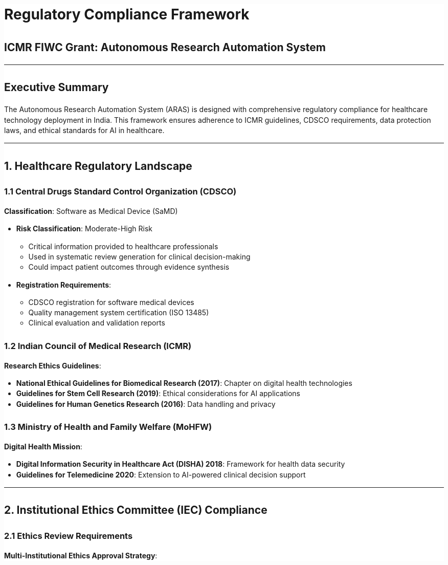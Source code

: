 # Regulatory Compliance Framework
## ICMR FIWC Grant: Autonomous Research Automation System

---

## Executive Summary

The Autonomous Research Automation System (ARAS) is designed with comprehensive regulatory compliance for healthcare technology deployment in India. This framework ensures adherence to ICMR guidelines, CDSCO requirements, data protection laws, and ethical standards for AI in healthcare.

---

## 1. Healthcare Regulatory Landscape

### 1.1 Central Drugs Standard Control Organization (CDSCO)
**Classification**: Software as Medical Device (SaMD)

- **Risk Classification**: Moderate-High Risk
  - Critical information provided to healthcare professionals
  - Used in systematic review generation for clinical decision-making
  - Could impact patient outcomes through evidence synthesis

- **Registration Requirements**:
  - CDSCO registration for software medical devices
  - Quality management system certification (ISO 13485)
  - Clinical evaluation and validation reports

### 1.2 Indian Council of Medical Research (ICMR)
**Research Ethics Guidelines**:

- **National Ethical Guidelines for Biomedical Research (2017)**: Chapter on digital health technologies
- **Guidelines for Stem Cell Research (2019)**: Ethical considerations for AI applications
- **Guidelines for Human Genetics Research (2016)**: Data handling and privacy

### 1.3 Ministry of Health and Family Welfare (MoHFW)
**Digital Health Mission**:

- **Digital Information Security in Healthcare Act (DISHA) 2018**: Framework for health data security
- **Guidelines for Telemedicine 2020**: Extension to AI-powered clinical decision support

---

## 2. Institutional Ethics Committee (IEC) Compliance

### 2.1 Ethics Review Requirements
**Multi-Institutional Ethics Approval Strategy**:
